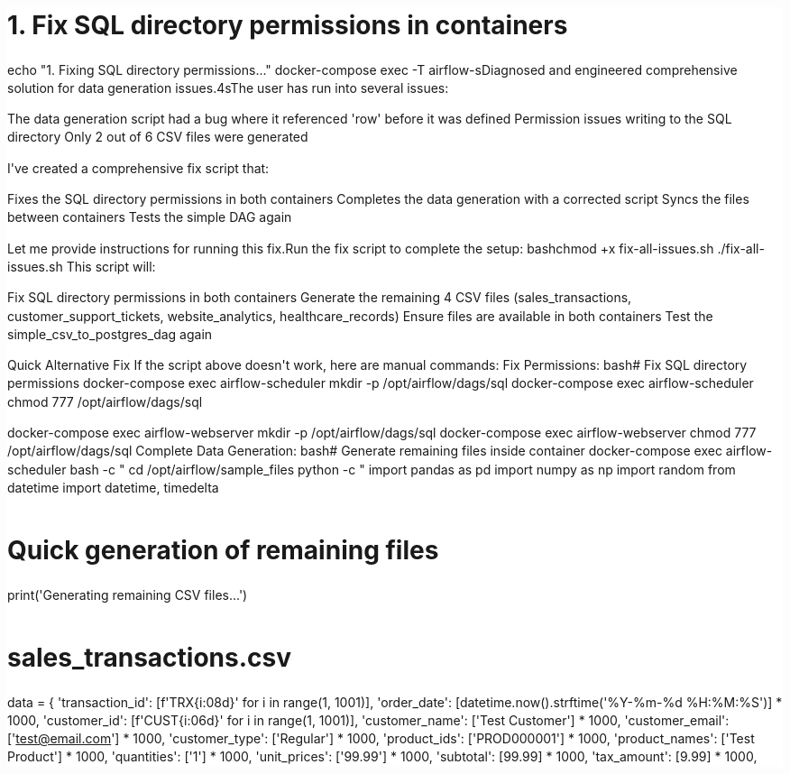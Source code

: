 # 1. Fix SQL directory permissions in containers
echo "1. Fixing SQL directory permissions..."
docker-compose exec -T airflow-sDiagnosed and engineered comprehensive solution for data generation issues.4sThe user has run into several issues:

The data generation script had a bug where it referenced 'row' before it was defined
Permission issues writing to the SQL directory
Only 2 out of 6 CSV files were generated

I've created a comprehensive fix script that:

Fixes the SQL directory permissions in both containers
Completes the data generation with a corrected script
Syncs the files between containers
Tests the simple DAG again

Let me provide instructions for running this fix.Run the fix script to complete the setup:
bashchmod +x fix-all-issues.sh
./fix-all-issues.sh
This script will:

Fix SQL directory permissions in both containers
Generate the remaining 4 CSV files (sales_transactions, customer_support_tickets, website_analytics, healthcare_records)
Ensure files are available in both containers
Test the simple_csv_to_postgres_dag again

Quick Alternative Fix
If the script above doesn't work, here are manual commands:
Fix Permissions:
bash# Fix SQL directory permissions
docker-compose exec airflow-scheduler mkdir -p /opt/airflow/dags/sql
docker-compose exec airflow-scheduler chmod 777 /opt/airflow/dags/sql

docker-compose exec airflow-webserver mkdir -p /opt/airflow/dags/sql
docker-compose exec airflow-webserver chmod 777 /opt/airflow/dags/sql
Complete Data Generation:
bash# Generate remaining files inside container
docker-compose exec airflow-scheduler bash -c "
cd /opt/airflow/sample_files
python -c \"
import pandas as pd
import numpy as np
import random
from datetime import datetime, timedelta

# Quick generation of remaining files
print('Generating remaining CSV files...')

# sales_transactions.csv
data = {
    'transaction_id': [f'TRX{i:08d}' for i in range(1, 1001)],
    'order_date': [datetime.now().strftime('%Y-%m-%d %H:%M:%S')] * 1000,
    'customer_id': [f'CUST{i:06d}' for i in range(1, 1001)],
    'customer_name': ['Test Customer'] * 1000,
    'customer_email': ['test@email.com'] * 1000,
    'customer_type': ['Regular'] * 1000,
    'product_ids': ['PROD000001'] * 1000,
    'product_names': ['Test Product'] * 1000,
    'quantities': ['1'] * 1000,
    'unit_prices': ['99.99'] * 1000,
    'subtotal': [99.99] * 1000,
    'tax_amount': [9.99] * 1000,
